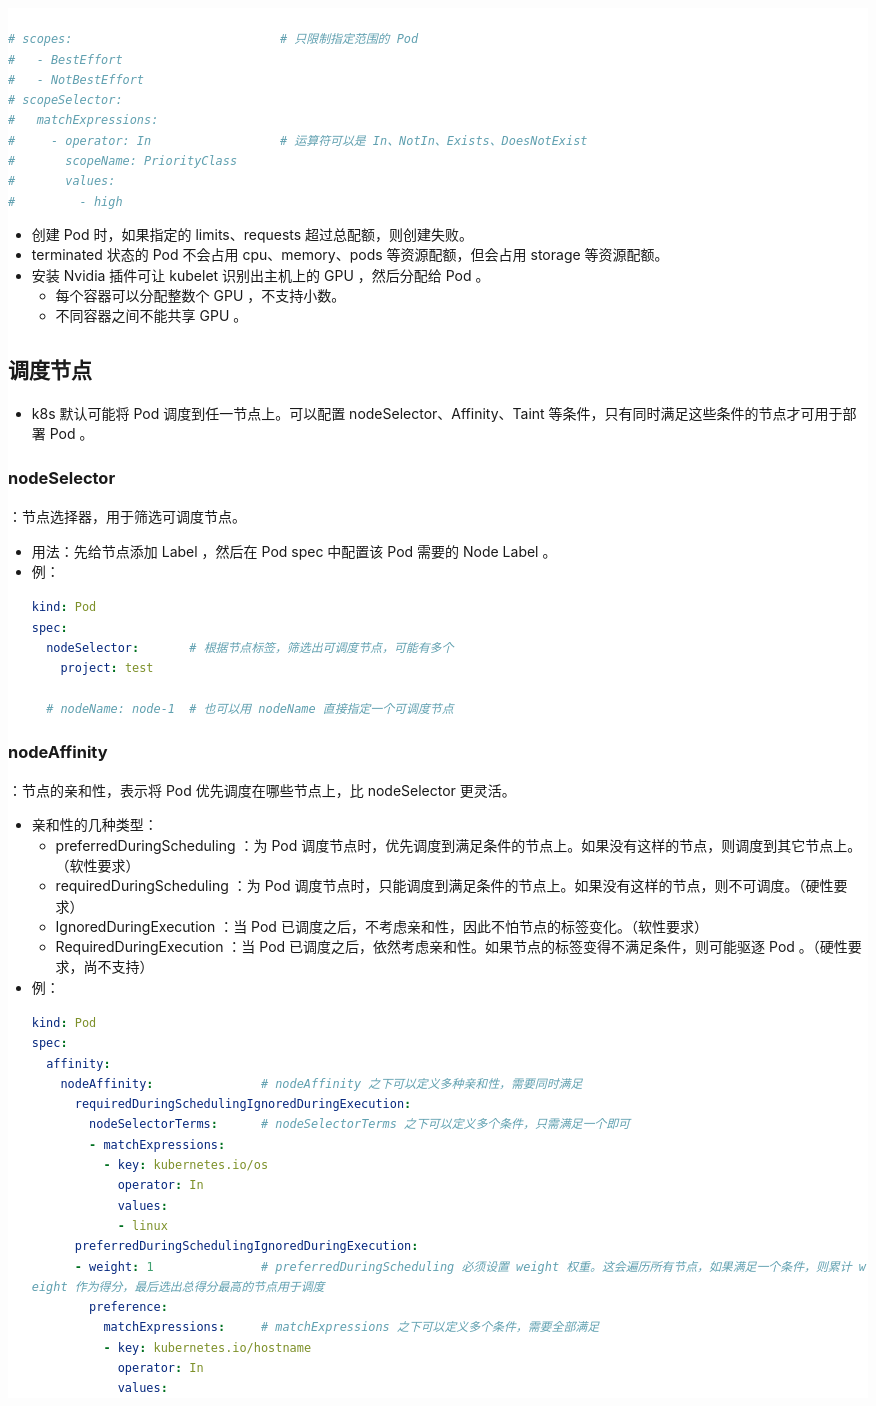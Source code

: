   ```yml

  # scopes:                             # 只限制指定范围的 Pod
  #   - BestEffort
  #   - NotBestEffort
  # scopeSelector:
  #   matchExpressions:
  #     - operator: In                  # 运算符可以是 In、NotIn、Exists、DoesNotExist
  #       scopeName: PriorityClass
  #       values:
  #         - high
  ```
  - 创建 Pod 时，如果指定的 limits、requests 超过总配额，则创建失败。
  - terminated 状态的 Pod 不会占用 cpu、memory、pods 等资源配额，但会占用 storage 等资源配额。
  - 安装 Nvidia 插件可让 kubelet 识别出主机上的 GPU ，然后分配给 Pod 。
    - 每个容器可以分配整数个 GPU ，不支持小数。
    - 不同容器之间不能共享 GPU 。

## 调度节点

- k8s 默认可能将 Pod 调度到任一节点上。可以配置 nodeSelector、Affinity、Taint 等条件，只有同时满足这些条件的节点才可用于部署 Pod 。

### nodeSelector

：节点选择器，用于筛选可调度节点。
- 用法：先给节点添加 Label ，然后在 Pod spec 中配置该 Pod 需要的 Node Label 。
- 例：
  ```yml
  kind: Pod
  spec:
    nodeSelector:       # 根据节点标签，筛选出可调度节点，可能有多个
      project: test

    # nodeName: node-1  # 也可以用 nodeName 直接指定一个可调度节点
  ```

### nodeAffinity

：节点的亲和性，表示将 Pod 优先调度在哪些节点上，比 nodeSelector 更灵活。
- 亲和性的几种类型：
  - preferredDuringScheduling ：为 Pod 调度节点时，优先调度到满足条件的节点上。如果没有这样的节点，则调度到其它节点上。（软性要求）
  - requiredDuringScheduling ：为 Pod 调度节点时，只能调度到满足条件的节点上。如果没有这样的节点，则不可调度。（硬性要求）
  - IgnoredDuringExecution ：当 Pod 已调度之后，不考虑亲和性，因此不怕节点的标签变化。（软性要求）
  - RequiredDuringExecution ：当 Pod 已调度之后，依然考虑亲和性。如果节点的标签变得不满足条件，则可能驱逐 Pod 。（硬性要求，尚不支持）
- 例：
  ```yml
  kind: Pod
  spec:
    affinity:
      nodeAffinity:               # nodeAffinity 之下可以定义多种亲和性，需要同时满足
        requiredDuringSchedulingIgnoredDuringExecution:
          nodeSelectorTerms:      # nodeSelectorTerms 之下可以定义多个条件，只需满足一个即可
          - matchExpressions:
            - key: kubernetes.io/os
              operator: In
              values:
              - linux
        preferredDuringSchedulingIgnoredDuringExecution:
        - weight: 1               # preferredDuringScheduling 必须设置 weight 权重。这会遍历所有节点，如果满足一个条件，则累计 weight 作为得分，最后选出总得分最高的节点用于调度
          preference:
            matchExpressions:     # matchExpressions 之下可以定义多个条件，需要全部满足
            - key: kubernetes.io/hostname
              operator: In
              values:
  ```